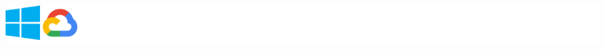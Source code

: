 <img  height="50" alt="windows OS" src="windows.svg">
<img  height="50" alt="Google Cloud" src="google_cloud-icon.svg">